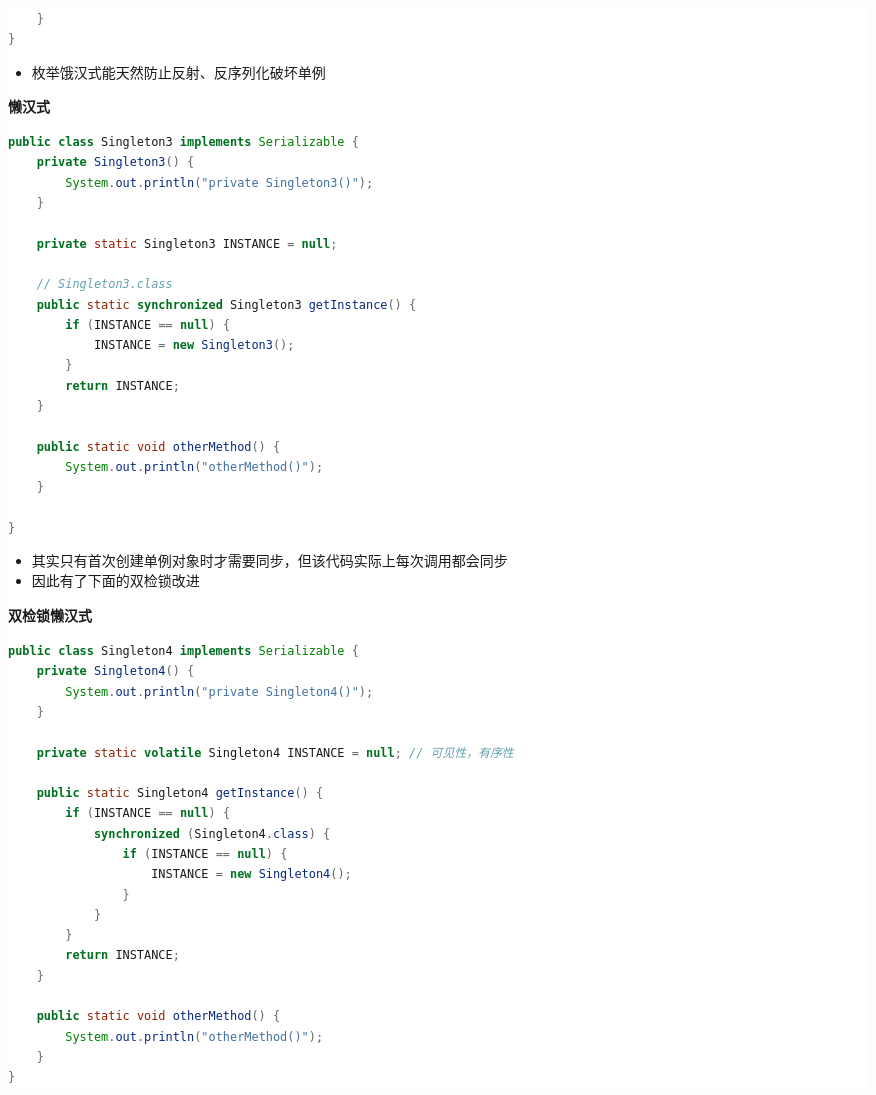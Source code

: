 ```java
    }
}
```



+ 枚举饿汉式能天然防止反射、反序列化破坏单例



**懒汉式**



```java
public class Singleton3 implements Serializable {
    private Singleton3() {
        System.out.println("private Singleton3()");
    }

    private static Singleton3 INSTANCE = null;

    // Singleton3.class
    public static synchronized Singleton3 getInstance() {
        if (INSTANCE == null) {
            INSTANCE = new Singleton3();
        }
        return INSTANCE;
    }

    public static void otherMethod() {
        System.out.println("otherMethod()");
    }

}
```



+ 其实只有首次创建单例对象时才需要同步，但该代码实际上每次调用都会同步
+ 因此有了下面的双检锁改进



**双检锁懒汉式**



```java
public class Singleton4 implements Serializable {
    private Singleton4() {
        System.out.println("private Singleton4()");
    }

    private static volatile Singleton4 INSTANCE = null; // 可见性，有序性

    public static Singleton4 getInstance() {
        if (INSTANCE == null) {
            synchronized (Singleton4.class) {
                if (INSTANCE == null) {
                    INSTANCE = new Singleton4();
                }
            }
        }
        return INSTANCE;
    }

    public static void otherMethod() {
        System.out.println("otherMethod()");
    }
}
```